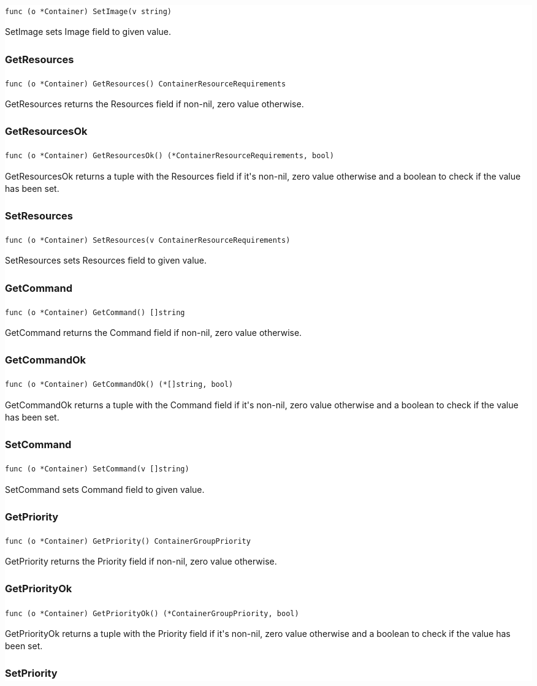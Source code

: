 `func (o *Container) SetImage(v string)`

SetImage sets Image field to given value.


### GetResources

`func (o *Container) GetResources() ContainerResourceRequirements`

GetResources returns the Resources field if non-nil, zero value otherwise.

### GetResourcesOk

`func (o *Container) GetResourcesOk() (*ContainerResourceRequirements, bool)`

GetResourcesOk returns a tuple with the Resources field if it's non-nil, zero value otherwise
and a boolean to check if the value has been set.

### SetResources

`func (o *Container) SetResources(v ContainerResourceRequirements)`

SetResources sets Resources field to given value.


### GetCommand

`func (o *Container) GetCommand() []string`

GetCommand returns the Command field if non-nil, zero value otherwise.

### GetCommandOk

`func (o *Container) GetCommandOk() (*[]string, bool)`

GetCommandOk returns a tuple with the Command field if it's non-nil, zero value otherwise
and a boolean to check if the value has been set.

### SetCommand

`func (o *Container) SetCommand(v []string)`

SetCommand sets Command field to given value.


### GetPriority

`func (o *Container) GetPriority() ContainerGroupPriority`

GetPriority returns the Priority field if non-nil, zero value otherwise.

### GetPriorityOk

`func (o *Container) GetPriorityOk() (*ContainerGroupPriority, bool)`

GetPriorityOk returns a tuple with the Priority field if it's non-nil, zero value otherwise
and a boolean to check if the value has been set.

### SetPriority
